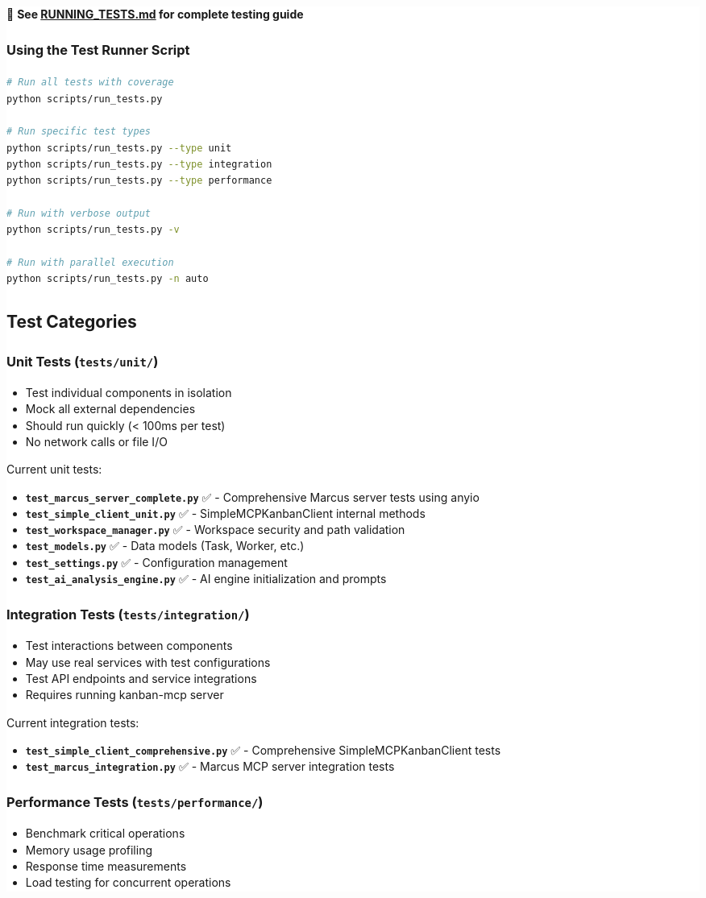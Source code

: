 📖 **See [RUNNING_TESTS.md](RUNNING_TESTS.md) for complete testing guide**

### Using the Test Runner Script

```bash
# Run all tests with coverage
python scripts/run_tests.py

# Run specific test types
python scripts/run_tests.py --type unit
python scripts/run_tests.py --type integration
python scripts/run_tests.py --type performance

# Run with verbose output
python scripts/run_tests.py -v

# Run with parallel execution
python scripts/run_tests.py -n auto
```

## Test Categories

### Unit Tests (`tests/unit/`)
- Test individual components in isolation
- Mock all external dependencies
- Should run quickly (< 100ms per test)
- No network calls or file I/O

Current unit tests:
- **`test_marcus_server_complete.py`** ✅ - Comprehensive Marcus server tests using anyio
- **`test_simple_client_unit.py`** ✅ - SimpleMCPKanbanClient internal methods
- **`test_workspace_manager.py`** ✅ - Workspace security and path validation
- **`test_models.py`** ✅ - Data models (Task, Worker, etc.)
- **`test_settings.py`** ✅ - Configuration management
- **`test_ai_analysis_engine.py`** ✅ - AI engine initialization and prompts

### Integration Tests (`tests/integration/`)
- Test interactions between components
- May use real services with test configurations
- Test API endpoints and service integrations
- Requires running kanban-mcp server

Current integration tests:
- **`test_simple_client_comprehensive.py`** ✅ - Comprehensive SimpleMCPKanbanClient tests
- **`test_marcus_integration.py`** ✅ - Marcus MCP server integration tests

### Performance Tests (`tests/performance/`)
- Benchmark critical operations
- Memory usage profiling
- Response time measurements
- Load testing for concurrent operations
